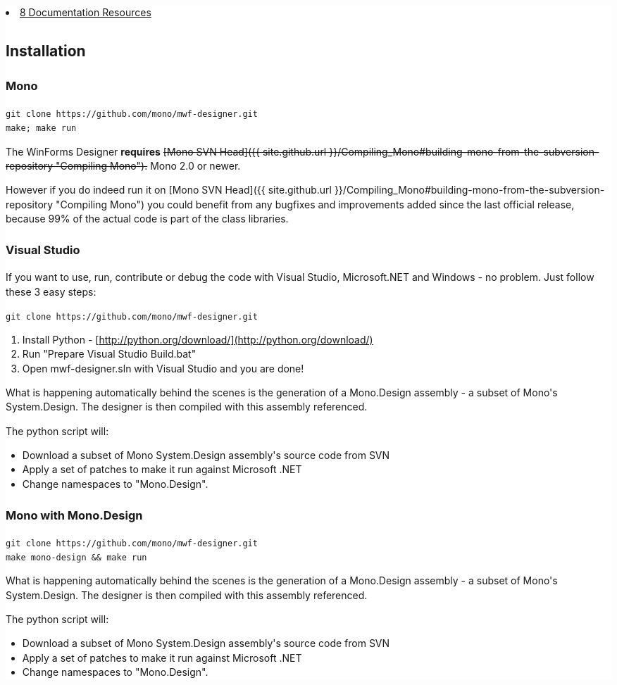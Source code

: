 </ul></li>
</ul></li>
<li><a href="#documentation-resources">8 Documentation Resources</a></li>
</ul></td>
</tr>
</tbody>
</table>

Installation
------------

### Mono

    git clone https://github.com/mono/mwf-designer.git
    make; make run

The WinForms Designer **requires** ~~[Mono SVN Head]({{ site.github.url }}/Compiling_Mono#building-mono-from-the-subversion-repository "Compiling Mono").~~ Mono 2.0 or newer.

However if you do indeed run it on [Mono SVN Head]({{ site.github.url }}/Compiling_Mono#building-mono-from-the-subversion-repository "Compiling Mono") you could benefit from any bugfixes and improvements added since the last official release, because 99% of the actual code is part of the class libraries.

### Visual Studio

If you want to use, run, contribute or debug the code with Visual Studio, Microsoft.NET and Windows - no problem. Just follow these 3 easy steps:

    git clone https://github.com/mono/mwf-designer.git

1.  Install Python - [http://python.org/download/](http://python.org/download/)
2.  Run "Prepare Visual Studio Build.bat"
3.  Open mwf-designer.sln with Visual Studio and you are done!

What is happening automatically behind the scenes is the generation of a Mono.Design assembly - a subset of Mono's System.Design. The designer is then compiled with this assembly referenced.

The python script will:

-   Download a subset of Mono System.Design assembly's source code from SVN
-   Apply a set of patches to make it run against Microsoft .NET
-   Change namespaces to "Mono.Design".

### Mono with Mono.Design

    git clone https://github.com/mono/mwf-designer.git
    make mono-design && make run

What is happening automatically behind the scenes is the generation of a Mono.Design assembly - a subset of Mono's System.Design. The designer is then compiled with this assembly referenced.

The python script will:

-   Download a subset of Mono System.Design assembly's source code from SVN
-   Apply a set of patches to make it run against Microsoft .NET
-   Change namespaces to "Mono.Design".
